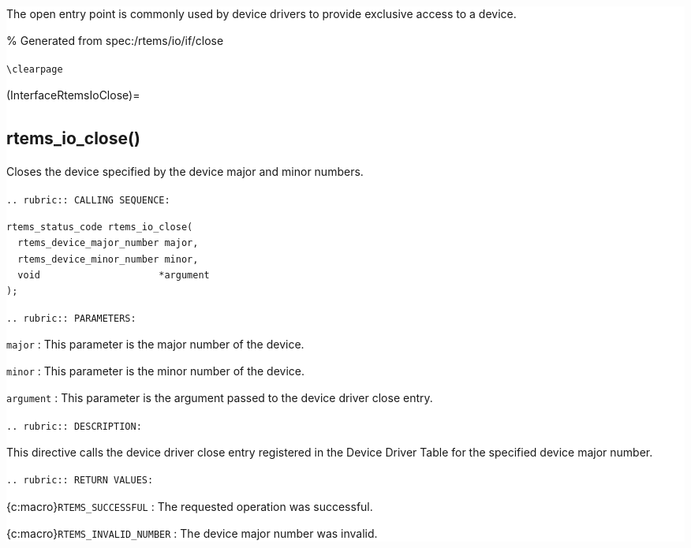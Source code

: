 The open entry point is commonly used by device drivers to provide exclusive
access to a device.

% Generated from spec:/rtems/io/if/close

```{raw} latex
\clearpage
```

```{index} rtems_io_close()
```

```{index} close a device
```

(InterfaceRtemsIoClose)=

## rtems_io_close()

Closes the device specified by the device major and minor numbers.

```{eval-rst}
.. rubric:: CALLING SEQUENCE:
```

```{code-block} c
rtems_status_code rtems_io_close(
  rtems_device_major_number major,
  rtems_device_minor_number minor,
  void                     *argument
);
```

```{eval-rst}
.. rubric:: PARAMETERS:
```

`major`
: This parameter is the major number of the device.

`minor`
: This parameter is the minor number of the device.

`argument`
: This parameter is the argument passed to the device driver close entry.

```{eval-rst}
.. rubric:: DESCRIPTION:
```

This directive calls the device driver close entry registered in the Device
Driver Table for the specified device major number.

```{eval-rst}
.. rubric:: RETURN VALUES:
```

{c:macro}`RTEMS_SUCCESSFUL`
: The requested operation was successful.

{c:macro}`RTEMS_INVALID_NUMBER`
: The device major number was invalid.
